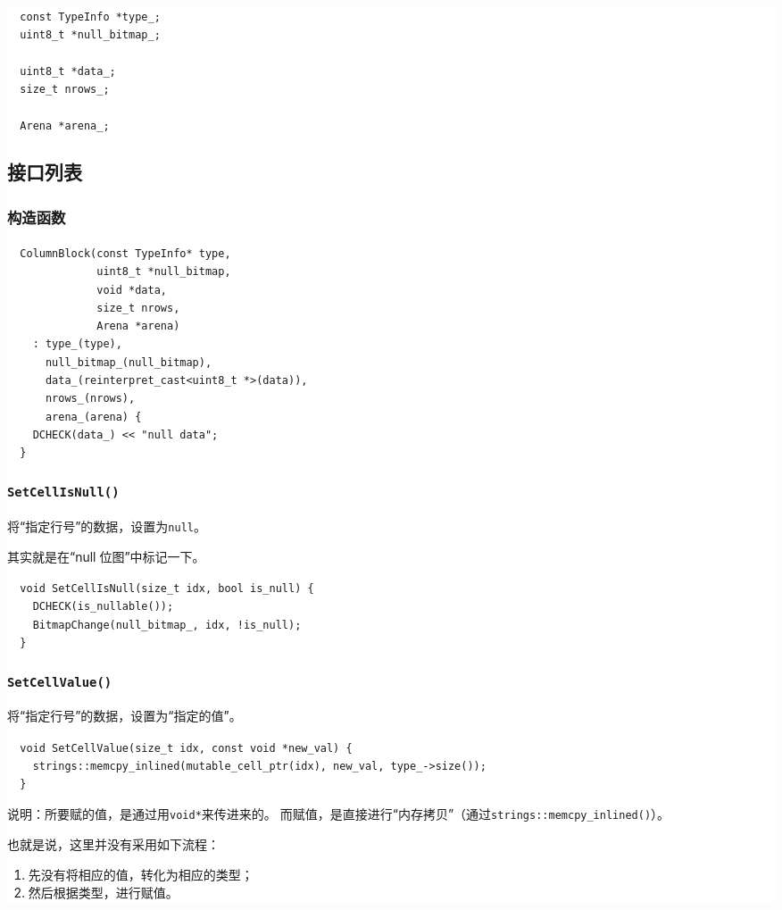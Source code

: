 ```
  const TypeInfo *type_;
  uint8_t *null_bitmap_;

  uint8_t *data_;
  size_t nrows_;

  Arena *arena_;
```

## 接口列表

### 构造函数

```
  ColumnBlock(const TypeInfo* type,
              uint8_t *null_bitmap,
              void *data,
              size_t nrows,
              Arena *arena)
    : type_(type),
      null_bitmap_(null_bitmap),
      data_(reinterpret_cast<uint8_t *>(data)),
      nrows_(nrows),
      arena_(arena) {
    DCHECK(data_) << "null data";
  }
```

### `SetCellIsNull()`
将“指定行号”的数据，设置为`null`。

其实就是在“null 位图”中标记一下。

```
  void SetCellIsNull(size_t idx, bool is_null) {
    DCHECK(is_nullable());
    BitmapChange(null_bitmap_, idx, !is_null);
  }
```
### `SetCellValue()`
将“指定行号”的数据，设置为“指定的值”。

```
  void SetCellValue(size_t idx, const void *new_val) {
    strings::memcpy_inlined(mutable_cell_ptr(idx), new_val, type_->size());
  }
```

说明：所要赋的值，是通过用`void*`来传进来的。 而赋值，是直接进行“内存拷贝”（通过`strings::memcpy_inlined()`）。

也就是说，这里并没有采用如下流程：
1. 先没有将相应的值，转化为相应的类型；
2. 然后根据类型，进行赋值。
